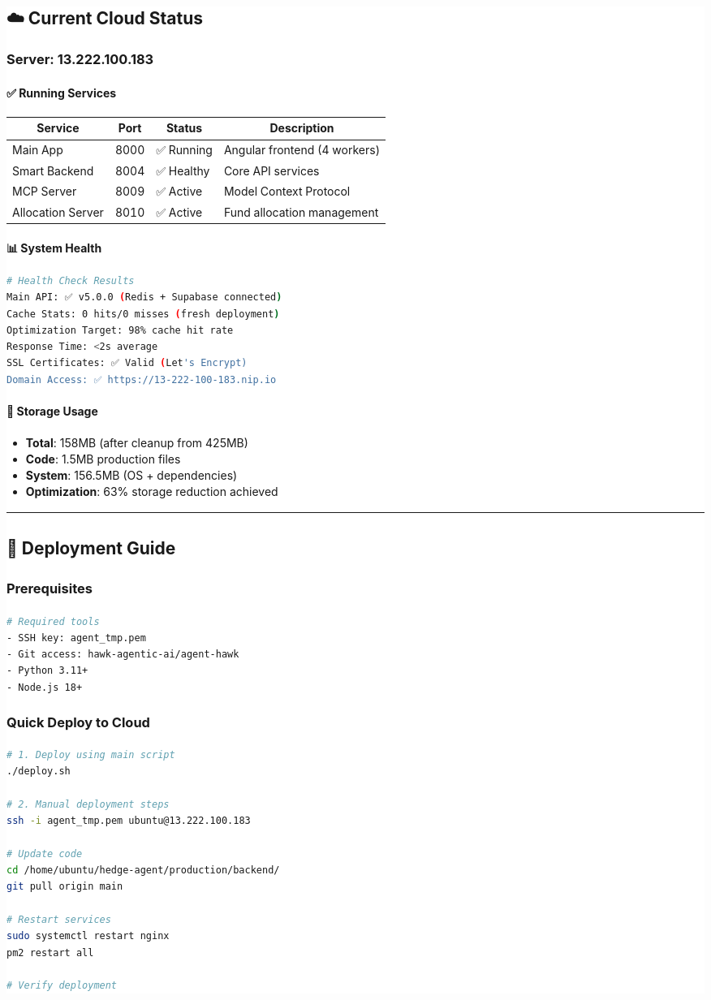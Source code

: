 
## ☁️ Current Cloud Status

### **Server: 13.222.100.183**

#### ✅ Running Services
| Service | Port | Status | Description |
|---------|------|---------|-------------|
| Main App | 8000 | ✅ Running | Angular frontend (4 workers) |
| Smart Backend | 8004 | ✅ Healthy | Core API services |
| MCP Server | 8009 | ✅ Active | Model Context Protocol |
| Allocation Server | 8010 | ✅ Active | Fund allocation management |

#### 📊 System Health
```bash
# Health Check Results
Main API: ✅ v5.0.0 (Redis + Supabase connected)
Cache Stats: 0 hits/0 misses (fresh deployment)
Optimization Target: 98% cache hit rate
Response Time: <2s average
SSL Certificates: ✅ Valid (Let's Encrypt)
Domain Access: ✅ https://13-222-100-183.nip.io
```

#### 💾 Storage Usage
- **Total**: 158MB (after cleanup from 425MB)
- **Code**: 1.5MB production files
- **System**: 156.5MB (OS + dependencies)
- **Optimization**: 63% storage reduction achieved

---

## 🚀 Deployment Guide

### Prerequisites
```bash
# Required tools
- SSH key: agent_tmp.pem
- Git access: hawk-agentic-ai/agent-hawk
- Python 3.11+
- Node.js 18+
```

### Quick Deploy to Cloud
```bash
# 1. Deploy using main script
./deploy.sh

# 2. Manual deployment steps
ssh -i agent_tmp.pem ubuntu@13.222.100.183

# Update code
cd /home/ubuntu/hedge-agent/production/backend/
git pull origin main

# Restart services
sudo systemctl restart nginx
pm2 restart all

# Verify deployment
```